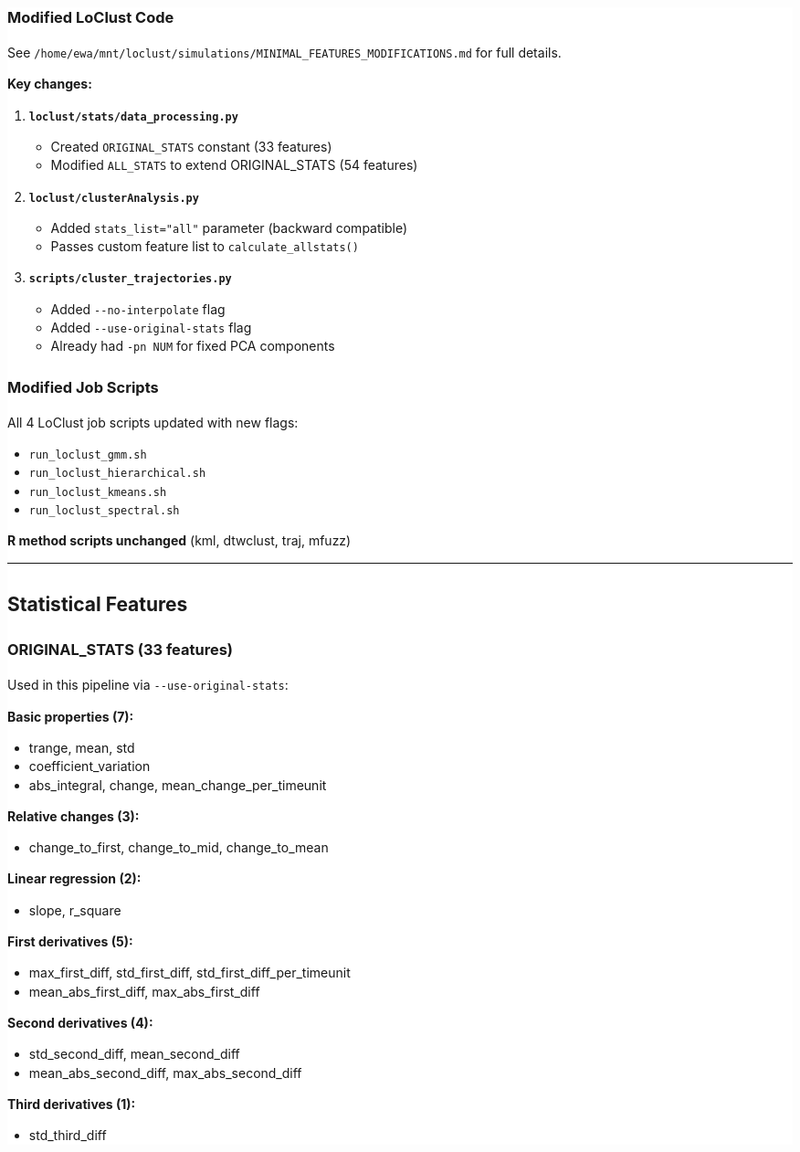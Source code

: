 ### **Modified LoClust Code**
See `/home/ewa/mnt/loclust/simulations/MINIMAL_FEATURES_MODIFICATIONS.md` for full details.

**Key changes:**
1. **`loclust/stats/data_processing.py`**
   - Created `ORIGINAL_STATS` constant (33 features)
   - Modified `ALL_STATS` to extend ORIGINAL_STATS (54 features)

2. **`loclust/clusterAnalysis.py`**
   - Added `stats_list="all"` parameter (backward compatible)
   - Passes custom feature list to `calculate_allstats()`

3. **`scripts/cluster_trajectories.py`**
   - Added `--no-interpolate` flag
   - Added `--use-original-stats` flag
   - Already had `-pn NUM` for fixed PCA components

### **Modified Job Scripts**
All 4 LoClust job scripts updated with new flags:
- `run_loclust_gmm.sh`
- `run_loclust_hierarchical.sh`
- `run_loclust_kmeans.sh`
- `run_loclust_spectral.sh`

**R method scripts unchanged** (kml, dtwclust, traj, mfuzz)

---

## Statistical Features

### **ORIGINAL_STATS (33 features)**
Used in this pipeline via `--use-original-stats`:

**Basic properties (7):**
- trange, mean, std
- coefficient_variation
- abs_integral, change, mean_change_per_timeunit

**Relative changes (3):**
- change_to_first, change_to_mid, change_to_mean

**Linear regression (2):**
- slope, r_square

**First derivatives (5):**
- max_first_diff, std_first_diff, std_first_diff_per_timeunit
- mean_abs_first_diff, max_abs_first_diff

**Second derivatives (4):**
- std_second_diff, mean_second_diff
- mean_abs_second_diff, max_abs_second_diff

**Third derivatives (1):**
- std_third_diff
